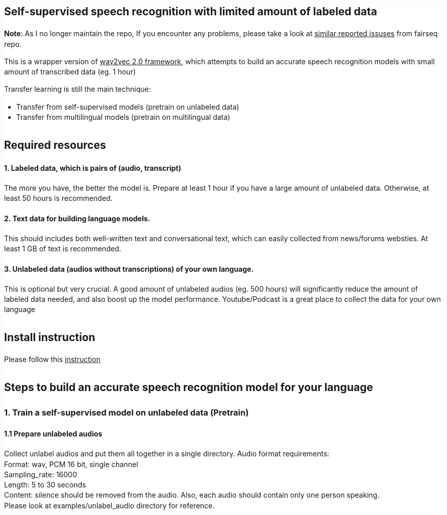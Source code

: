 ## Self-supervised speech recognition with limited amount of labeled data

**Note**: As I no longer maintain the repo, If you encounter any problems, please take a look at [similar reported issuses](https://github.com/pytorch/fairseq/search?q=wav2vec+2.0&type=issues) from fairseq repo.

This is a wrapper version of [wav2vec 2.0 framework](https://github.com/pytorch/fairseq/tree/master/examples/wav2vec), which attempts to build an accurate speech recognition models with small amount of transcribed data (eg. 1 hour)


Transfer learning is still the main technique:
 - Transfer from self-supervised models (pretrain on unlabeled data)
 - Transfer from multilingual models (pretrain on multilingual data)

## Required resources

#### 1. Labeled data, which is pairs of (audio, transcript)
The more you have, the better the model is. Prepare at least 1 hour if you have a large amount of  unlabeled data. Otherwise, at least 50 hours is recommended.

#### 2. Text data for building language models. 
This should includes both well-written text and conversational text, which can easily collected from news/forums websties. At least 1 GB of text is recommended.

#### 3. Unlabeled data (audios without transcriptions) of your own language. 
This is optional but very crucial. A good amount of unlabeled audios (eg. 500 hours) will significantly reduce the amount of labeled data needed, and also boost up the model performance. Youtube/Podcast is a great place to collect the data for your own language

## Install instruction
Please follow this [instruction](https://github.com/mailong25/self-supervised-speech-recognition/blob/master/Dependencies.md)

## Steps to build an accurate speech recognition model for your language

### 1. Train a self-supervised model on unlabeled data (Pretrain)

#### 1.1 Prepare unlabeled audios
Collect unlabel audios and put them all together in a single directory. Audio format requirements:\
Format: wav, PCM 16 bit, single channel\
Sampling_rate: 16000\
Length: 5 to 30 seconds\
Content: silence should be removed from the audio. Also, each audio should contain only one person speaking.\
Please look at examples/unlabel_audio directory for reference.
